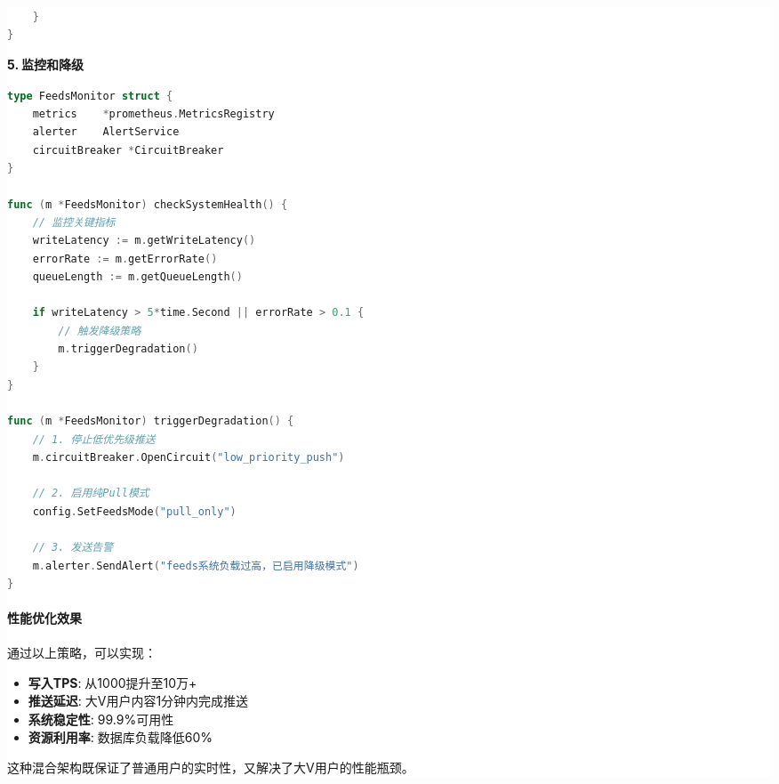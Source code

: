 ```go
    }
}
```

**5. 监控和降级**
```go
type FeedsMonitor struct {
    metrics    *prometheus.MetricsRegistry
    alerter    AlertService
    circuitBreaker *CircuitBreaker
}

func (m *FeedsMonitor) checkSystemHealth() {
    // 监控关键指标
    writeLatency := m.getWriteLatency()
    errorRate := m.getErrorRate()
    queueLength := m.getQueueLength()
    
    if writeLatency > 5*time.Second || errorRate > 0.1 {
        // 触发降级策略
        m.triggerDegradation()
    }
}

func (m *FeedsMonitor) triggerDegradation() {
    // 1. 停止低优先级推送
    m.circuitBreaker.OpenCircuit("low_priority_push")
    
    // 2. 启用纯Pull模式
    config.SetFeedsMode("pull_only")
    
    // 3. 发送告警
    m.alerter.SendAlert("feeds系统负载过高，已启用降级模式")
}
```

#### 性能优化效果

通过以上策略，可以实现：
- **写入TPS**: 从1000提升至10万+
- **推送延迟**: 大V用户内容1分钟内完成推送
- **系统稳定性**: 99.9%可用性
- **资源利用率**: 数据库负载降低60%

这种混合架构既保证了普通用户的实时性，又解决了大V用户的性能瓶颈。 